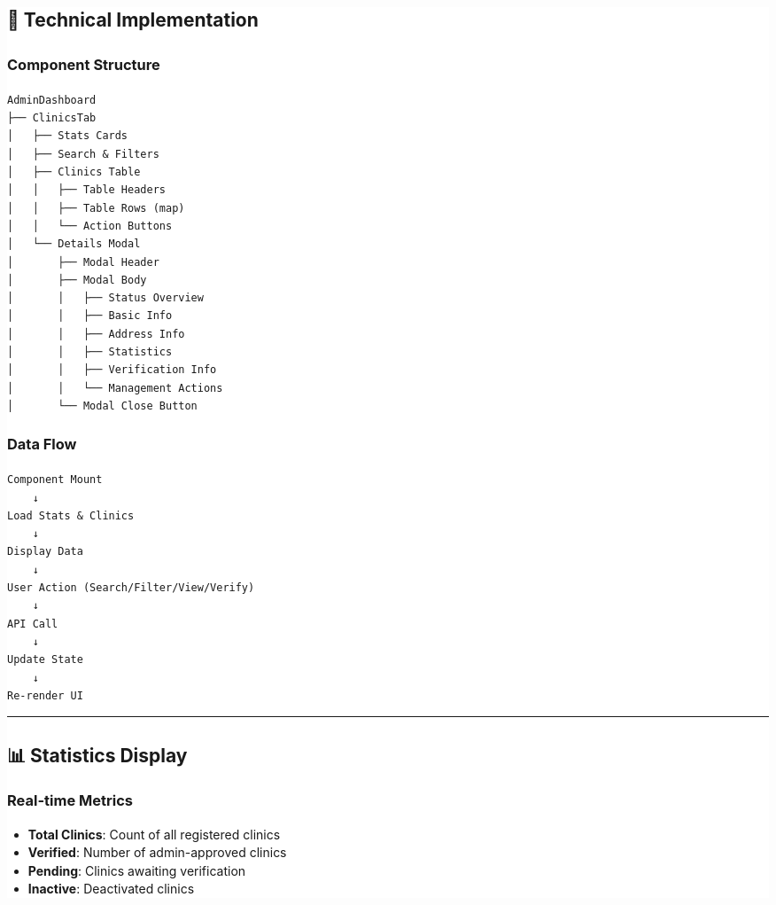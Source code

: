 
## 🚀 Technical Implementation

### Component Structure
```
AdminDashboard
├── ClinicsTab
│   ├── Stats Cards
│   ├── Search & Filters
│   ├── Clinics Table
│   │   ├── Table Headers
│   │   ├── Table Rows (map)
│   │   └── Action Buttons
│   └── Details Modal
│       ├── Modal Header
│       ├── Modal Body
│       │   ├── Status Overview
│       │   ├── Basic Info
│       │   ├── Address Info
│       │   ├── Statistics
│       │   ├── Verification Info
│       │   └── Management Actions
│       └── Modal Close Button
```

### Data Flow
```
Component Mount
    ↓
Load Stats & Clinics
    ↓
Display Data
    ↓
User Action (Search/Filter/View/Verify)
    ↓
API Call
    ↓
Update State
    ↓
Re-render UI
```

---

## 📊 Statistics Display

### Real-time Metrics
- **Total Clinics**: Count of all registered clinics
- **Verified**: Number of admin-approved clinics
- **Pending**: Clinics awaiting verification
- **Inactive**: Deactivated clinics
